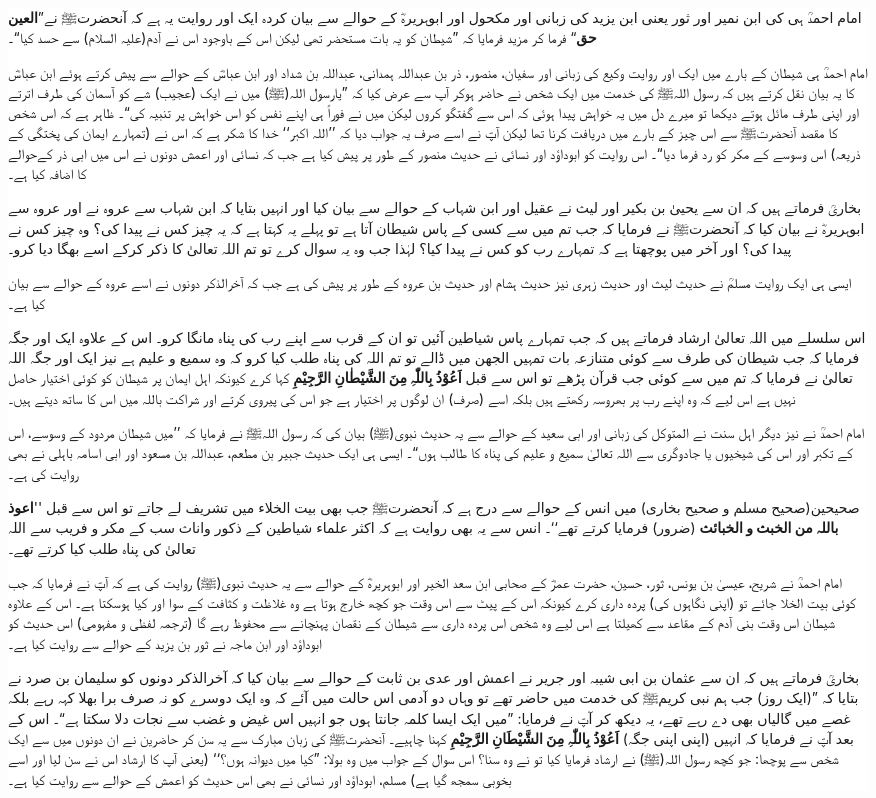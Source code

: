 امام احمدؒ ہی کی ابن نمیر اور ثور یعنی ابن یزید کی زبانی اور مکحول اور ابوہریرہؓ کے حوالے سے بیان کردہ ایک اور روایت یہ ہے کہ آنحضرتﷺ نے”**<span class="arabic-text">العین حق</span>**“ فرما کر مزید فرمایا کہ ”شیطان کو یہ بات مستحضر تھی لیکن اس کے باوجود اس نے آدم(علیہ السلام) سے حسد کیا“۔

امام احمدؒ ہی شیطان کے بارے میں ایک اور روایت وکیع کی زبانی اور سفیان، منصور، ذر بن عبداللہ ہمدانی، عبداللہ بن شداد اور ابن عباسؓ کے حوالے سے پیش کرتے ہوئے ابن عباسؓ کا یہ بیان نقل کرتے ہیں کہ رسول اللہﷺ کی خدمت میں ایک شخص نے حاضر ہوکر آپ سے عرض کیا کہ ”یارسول اللہ(ﷺ) میں نے ایک (عجیب) شے کو آسمان کی طرف اترتے اور اپنی طرف مائل ہوتے دیکھا تو میرے دل میں یہ خواہش پیدا ہوئی کہ اس سے گفتگو کروں لیکن میں نے فوراً ہی اپنے نفس کو اس خواہش پر تنبیہ کی“۔ ظاہر ہے کہ اس شخص کا مقصد آنحضرتﷺ سے اس چیز کے بارے میں دریافت کرنا تھا لیکن آپؐ نے اسے صرف یہ جواب دیا کہ ’’اللہ اکبر‘‘ خدا کا شکر ہے کہ اس نے (تمہارے ایمان کی پختگی کے ذریعہ) اس وسوسے کے مکر کو رد فرما دیا“۔ اس روایت کو ابوداؤد اور نسائی نے حدیث منصور کے طور پر پیش کیا ہے جب کہ نسائی اور اعمش دونوں نے اس میں ابی ذر کےحوالے کا اضافہ کیا ہے۔

بخاریؒ فرماتے ہیں کہ ان سے یحییٰ بن بکیر اور لیث نے عقیل اور ابن شہاب کے حوالے سے بیان کیا اور انہیں بتایا کہ ابن شہاب سے عروہ نے اور عروہ سے ابوہریرہؓ نے بیان کیا کہ آنحضرتﷺ نے فرمایا کہ جب تم میں سے کسی کے پاس شیطان آتا ہے تو پہلے یہ کہتا ہے کہ یہ چیز کس نے پیدا کی؟ وہ چیز کس نے پیدا کی؟ اور آخر میں پوچھتا ہے کہ تمہارے رب کو کس نے پیدا کیا؟ لہٰذا جب وہ یہ سوال کرے تو تم اللہ تعالیٰ کا ذکر کرکے اسے بھگا دیا کرو۔

ایسی ہی ایک روایت مسلمؒ نے حدیث لیث اور حدیث زہری نیز حدیث ہشام اور حدیث بن عروہ کے طور پر پیش کی ہے جب کہ آخرالذکر دونوں نے اسے عروہ کے حوالے سے بیان کیا ہے۔

اس سلسلے میں اللہ تعالیٰ ارشاد فرماتے ہیں کہ جب تمہارے پاس شیاطین آئیں تو ان کے قرب سے اپنے رب کی پناہ مانگا کرو۔ اس کے علاوہ ایک اور جگہ فرمایا کہ جب شیطان کی طرف سے کوئی متنازعہ بات تمہیں الجھن میں ڈالے تو تم اللہ کی پناہ طلب کیا کرو کہ وہ سمیع و علیم ہے نیز ایک اور جگہ اللہ تعالیٰ نے فرمایا کہ تم میں سے کوئی جب قرآن پڑھے تو اس سے قبل **<span class="quranic-text">اَعُوْذُ بِاللّٰہِ مِنَ الشَّیْطٰانِ الرَّجِیْمِ</span>** کہا کرے کیونکہ اہل ایمان پر شیطان کو کوئی اختیار حاصل نہیں ہے اس لیے کہ وہ اپنے رب پر بھروسہ رکھتے ہیں بلکہ اسے (صرف) ان لوگوں پر اختیار ہے جو اس کی پیروی کرتے اور شراکت باللہ میں اس کا ساتھ دیتے ہیں۔

امام احمدؒ نے نیز دیگر اہل سنت نے المتوکل کی زبانی اور ابی سعید کے حوالے سے یہ حدیث نبوی(ﷺ) بیان کی کہ رسول اللہﷺ نے فرمایا کہ ’’میں شیطان مردود کے وسوسے، اس کے تکبر اور اس کی شیخیوں یا جادوگری سے اللہ تعالیٰ سمیع و علیم کی پناہ کا طالب ہوں“۔
ایسی ہی ایک حدیث جبیر بن مطعم، عبداللہ بن مسعود اور ابی اسامہ باہلی نے بھی روایت کی ہے۔

صحیحین(صحیح مسلم و صحیح بخاری) میں انس کے حوالے سے درج ہے کہ آنحضرتﷺ جب بھی بیت الخلاء میں تشریف لے جاتے تو اس سے قبل ''**<span class="arabic-text">اعوذ باللہ من الخبث و الخبائث</span>** (ضرور) فرمایا کرتے تھے‘‘۔ انس سے یہ بھی روایت ہے کہ اکثر علماء شیاطین کے ذکور واناث سب کے مکر و فریب سے اللہ تعالیٰ کی پناہ طلب کیا کرتے تھے۔

امام احمدؒ نے شریح، عیسیٰ بن یونس، ثور، حسین، حضرت عمرؓ کے صحابی ابن سعد الخیر اور ابوہریرہؓ کے حوالے سے یہ حدیث نبوی(ﷺ) روایت کی ہے کہ آپؐ نے فرمایا کہ جب کوئی بیت الخلا جائے تو (اپنی نگاہوں کی) پردہ داری کرے کیونکہ اس کے پیٹ سے اس وقت جو کچھ خارج ہوتا ہے وہ غلاظت و کثافت کے سوا اور کیا ہوسکتا ہے۔ اس کے علاوہ شیطان اس وقت بنی آدم کے مقاعد سے کھیلتا ہے اس لیے وہ شخص اس پردہ داری سے شیطان کے نقصان پہنچانے سے محفوظ رہے گا (ترجمہ لفظی و مفہومی) اس حدیث کو ابوداؤد اور ابن ماجہ نے ثور بن یزید کے حوالے سے روایت کیا ہے۔

بخاریؒ فرماتے ہیں کہ ان سے عثمان بن ابی شیبہ اور جریر نے اعمش اور عدی بن ثابت کے حوالے سے بیان کیا کہ آخرالذکر دونوں کو سلیمان بن صرد نے بتایا کہ ”(ایک روز) جب ہم نبی کریمﷺ کی خدمت میں حاضر تھے تو وہاں دو آدمی اس حالت میں آئے کہ وہ ایک دوسرے کو نہ صرف برا بھلا کہہ رہے بلکہ غصے میں گالیاں بھی دے رہے تھے، یہ دیکھ کر آپؐ نے فرمایا: ”میں ایک ایسا کلمہ جانتا ہوں جو انہیں اس غیض و غضب سے نجات دلا سکتا ہے“۔ اس کے بعد آپؐ نے فرمایا کہ انہیں (اپنی اپنی جگہ) **<span class="quranic-text">اَعُوْذُ بِاللّٰہِ مِنَ الشَّیْطَانِ الرَّجِیْمِ</span>** کہنا چاہیے۔ آنحضرتﷺ کی زبان مبارک سے یہ سن کر حاضرین نے ان دونوں میں سے ایک شخص سے پوچھا: جو کچھ رسول اللہ(ﷺ) نے ارشاد فرمایا کیا تو نے وہ سنا؟ اس سوال کے جواب میں وہ بولا: ”کیا میں دیوانہ ہوں؟‘‘ (یعنی آپ کا ارشاد اس نے سن لیا اور اسے بخوبی سمجھ گیا ہے) مسلم، ابوداؤد اور نسائی نے بھی اس حدیث کو اعمش کے حوالے سے روایت کیا ہے۔
